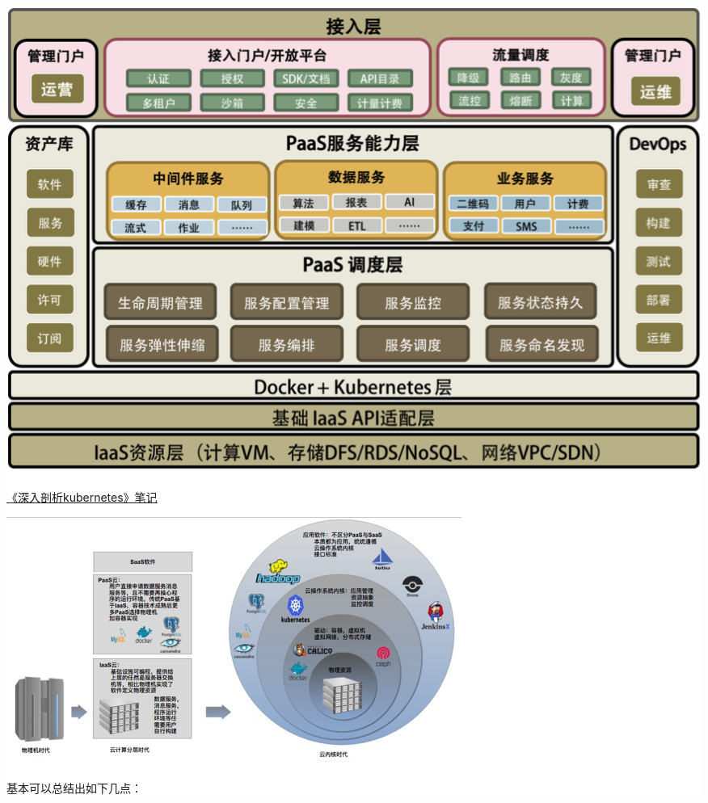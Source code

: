 ![](/public/upload/architecture/zuoerduohaozi_paas_framework.PNG)

[《深入剖析kubernetes》笔记](http://qiankunli.github.io/2018/08/26/parse_kubernetes_note.html)

![](/public/upload/docker/cloud_native.jpg)

基本可以总结出如下几点：
